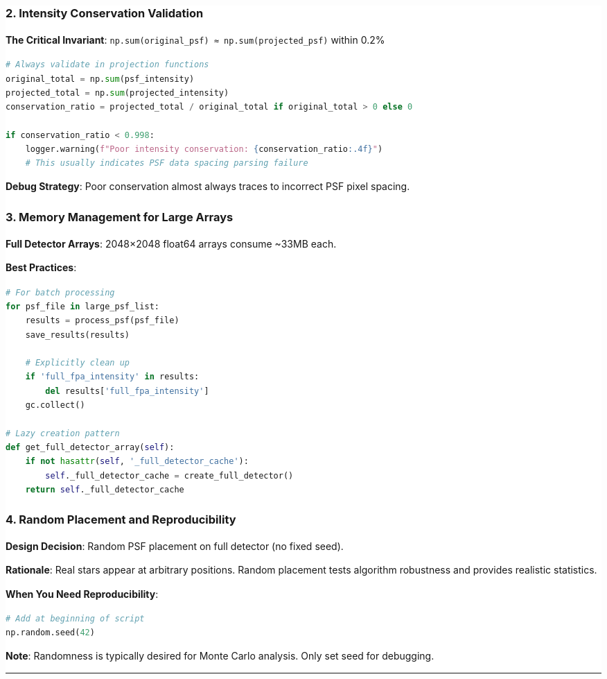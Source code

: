 ### 2. Intensity Conservation Validation

**The Critical Invariant**: `np.sum(original_psf) ≈ np.sum(projected_psf)` within 0.2%

```python
# Always validate in projection functions
original_total = np.sum(psf_intensity)
projected_total = np.sum(projected_intensity)
conservation_ratio = projected_total / original_total if original_total > 0 else 0

if conservation_ratio < 0.998:
    logger.warning(f"Poor intensity conservation: {conservation_ratio:.4f}")
    # This usually indicates PSF data spacing parsing failure
```

**Debug Strategy**: Poor conservation almost always traces to incorrect PSF pixel spacing.

### 3. Memory Management for Large Arrays

**Full Detector Arrays**: 2048×2048 float64 arrays consume ~33MB each.

**Best Practices**:
```python
# For batch processing
for psf_file in large_psf_list:
    results = process_psf(psf_file)
    save_results(results)
    
    # Explicitly clean up
    if 'full_fpa_intensity' in results:
        del results['full_fpa_intensity']
    gc.collect()

# Lazy creation pattern
def get_full_detector_array(self):
    if not hasattr(self, '_full_detector_cache'):
        self._full_detector_cache = create_full_detector()
    return self._full_detector_cache
```

### 4. Random Placement and Reproducibility

**Design Decision**: Random PSF placement on full detector (no fixed seed).

**Rationale**: Real stars appear at arbitrary positions. Random placement tests algorithm robustness and provides realistic statistics.

**When You Need Reproducibility**:
```python
# Add at beginning of script
np.random.seed(42)
```

**Note**: Randomness is typically desired for Monte Carlo analysis. Only set seed for debugging.

---
